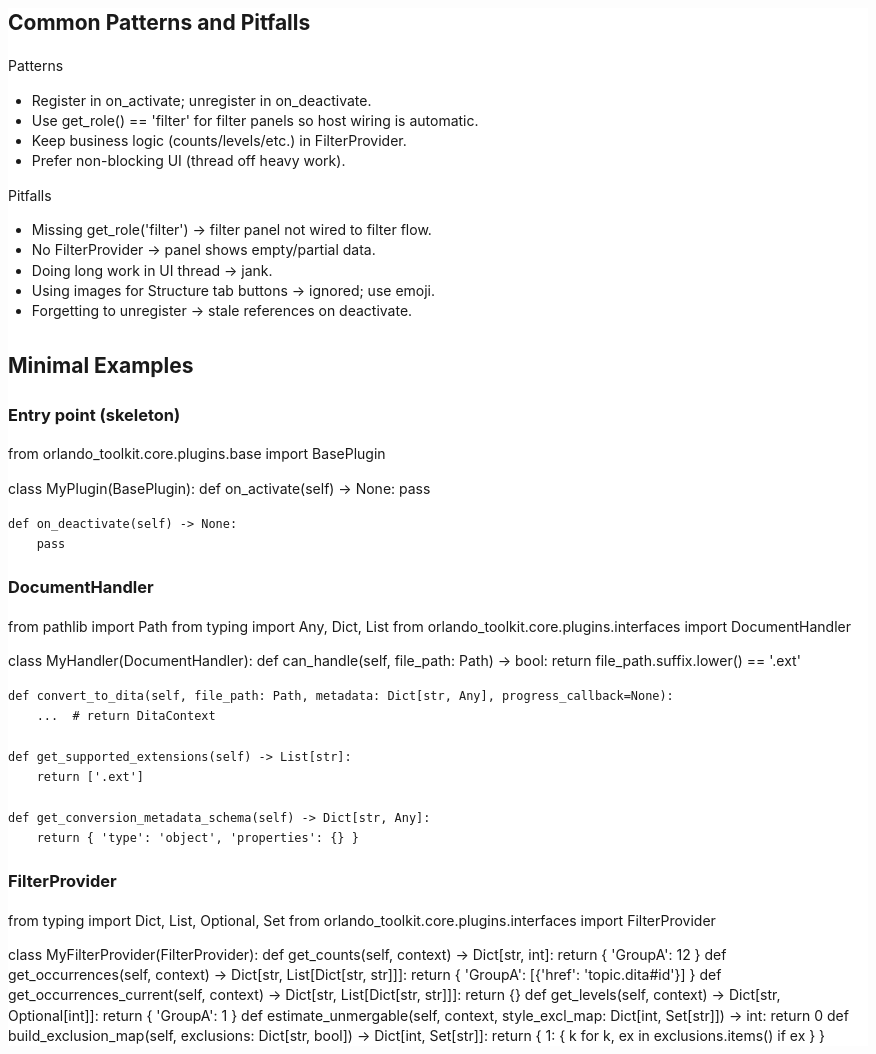## Common Patterns and Pitfalls

Patterns
- Register in on_activate; unregister in on_deactivate.
- Use get_role() == 'filter' for filter panels so host wiring is automatic.
- Keep business logic (counts/levels/etc.) in FilterProvider.
- Prefer non-blocking UI (thread off heavy work).

Pitfalls
- Missing get_role('filter') → filter panel not wired to filter flow.
- No FilterProvider → panel shows empty/partial data.
- Doing long work in UI thread → jank.
- Using images for Structure tab buttons → ignored; use emoji.
- Forgetting to unregister → stale references on deactivate.

## Minimal Examples

### Entry point (skeleton)

from orlando_toolkit.core.plugins.base import BasePlugin

class MyPlugin(BasePlugin):
    def on_activate(self) -> None:
        pass

    def on_deactivate(self) -> None:
        pass

### DocumentHandler

from pathlib import Path
from typing import Any, Dict, List
from orlando_toolkit.core.plugins.interfaces import DocumentHandler

class MyHandler(DocumentHandler):
    def can_handle(self, file_path: Path) -> bool:
        return file_path.suffix.lower() == '.ext'

    def convert_to_dita(self, file_path: Path, metadata: Dict[str, Any], progress_callback=None):
        ...  # return DitaContext

    def get_supported_extensions(self) -> List[str]:
        return ['.ext']

    def get_conversion_metadata_schema(self) -> Dict[str, Any]:
        return { 'type': 'object', 'properties': {} }

### FilterProvider

from typing import Dict, List, Optional, Set
from orlando_toolkit.core.plugins.interfaces import FilterProvider

class MyFilterProvider(FilterProvider):
    def get_counts(self, context) -> Dict[str, int]:
        return { 'GroupA': 12 }
    def get_occurrences(self, context) -> Dict[str, List[Dict[str, str]]]:
        return { 'GroupA': [{'href': 'topic.dita#id'}] }
    def get_occurrences_current(self, context) -> Dict[str, List[Dict[str, str]]]:
        return {}
    def get_levels(self, context) -> Dict[str, Optional[int]]:
        return { 'GroupA': 1 }
    def estimate_unmergable(self, context, style_excl_map: Dict[int, Set[str]]) -> int:
        return 0
    def build_exclusion_map(self, exclusions: Dict[str, bool]) -> Dict[int, Set[str]]:
        return { 1: { k for k, ex in exclusions.items() if ex } }

